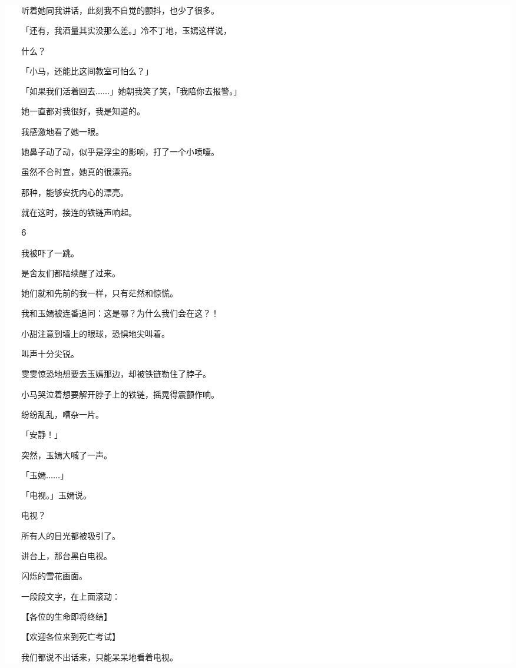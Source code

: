 &emsp;&emsp;听着她同我讲话，此刻我不自觉的颤抖，也少了很多。  
  
&emsp;&emsp;「还有，我酒量其实没那么差。」冷不丁地，玉嫣这样说，  
  
&emsp;&emsp;什么？  
  
&emsp;&emsp;「小马，还能比这间教室可怕么？」  
  
&emsp;&emsp;「如果我们活着回去……」她朝我笑了笑，「我陪你去报警。」  
  
&emsp;&emsp;她一直都对我很好，我是知道的。  
  
&emsp;&emsp;我感激地看了她一眼。  
  
&emsp;&emsp;她鼻子动了动，似乎是浮尘的影响，打了一个小喷嚏。  
  
&emsp;&emsp;虽然不合时宜，她真的很漂亮。  
  
&emsp;&emsp;那种，能够安抚内心的漂亮。  
  
&emsp;&emsp;就在这时，接连的铁链声响起。  
  
&emsp;&emsp;6  
  
&emsp;&emsp;我被吓了一跳。  
  
&emsp;&emsp;是舍友们都陆续醒了过来。  
  
&emsp;&emsp;她们就和先前的我一样，只有茫然和惊慌。  
  
&emsp;&emsp;我和玉嫣被连番追问：这是哪？为什么我们会在这？！  
  
&emsp;&emsp;小甜注意到墙上的眼球，恐惧地尖叫着。  
  
&emsp;&emsp;叫声十分尖锐。  
  
&emsp;&emsp;雯雯惊恐地想要去玉嫣那边，却被铁链勒住了脖子。  
  
&emsp;&emsp;小马哭泣着想要解开脖子上的铁链，摇晃得震颤作响。  
  
&emsp;&emsp;纷纷乱乱，嘈杂一片。  
  
&emsp;&emsp;「安静！」  
  
&emsp;&emsp;突然，玉嫣大喊了一声。  
  
&emsp;&emsp;「玉嫣……」  
  
&emsp;&emsp;「电视。」玉嫣说。  
  
&emsp;&emsp;电视？  
  
&emsp;&emsp;所有人的目光都被吸引了。  
  
&emsp;&emsp;讲台上，那台黑白电视。  
  
&emsp;&emsp;闪烁的雪花画面。  
  
&emsp;&emsp;一段段文字，在上面滚动：  
  
&emsp;&emsp;【各位的生命即将终结】  
  
&emsp;&emsp;【欢迎各位来到死亡考试】  
  
&emsp;&emsp;我们都说不出话来，只能呆呆地看着电视。  
  